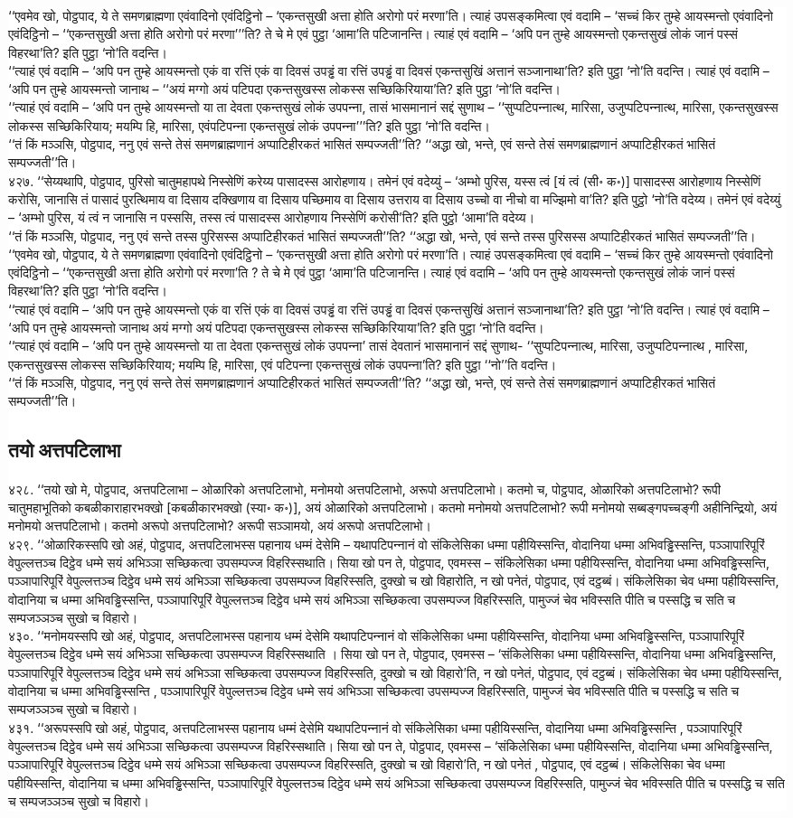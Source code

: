 ‘‘एवमेव खो, पोट्ठपाद, ये ते समणब्राह्मणा एवंवादिनो एवंदिट्ठिनो – ‘एकन्तसुखी अत्ता होति अरोगो परं मरणा’ति। त्याहं उपसङ्कमित्वा एवं वदामि – ‘सच्‍चं किर तुम्हे आयस्मन्तो एवंवादिनो एवंदिट्ठिनो – ‘‘एकन्तसुखी अत्ता होति अरोगो परं मरणा’’’ति? ते चे मे एवं पुट्ठा ‘आमा’ति पटिजानन्ति। त्याहं एवं वदामि – ‘अपि पन तुम्हे आयस्मन्तो एकन्तसुखं लोकं जानं पस्सं विहरथा’ति? इति पुट्ठा ‘नो’ति वदन्ति।  
‘‘त्याहं एवं वदामि – ‘अपि पन तुम्हे आयस्मन्तो एकं वा रत्तिं एकं वा दिवसं उपड्ढं वा रत्तिं उपड्ढं वा दिवसं एकन्तसुखिं अत्तानं सञ्‍जानाथा’ति? इति पुट्ठा ‘नो’ति वदन्ति। त्याहं एवं वदामि – ‘अपि पन तुम्हे आयस्मन्तो जानाथ – ‘‘अयं मग्गो अयं पटिपदा एकन्तसुखस्स लोकस्स सच्छिकिरियाया’ति? इति पुट्ठा ‘नो’ति वदन्ति।  
‘‘त्याहं एवं वदामि – ‘अपि पन तुम्हे आयस्मन्तो या ता देवता एकन्तसुखं लोकं उपपन्‍ना, तासं भासमानानं सद्दं सुणाथ – ‘‘सुप्पटिपन्‍नात्थ, मारिसा, उजुप्पटिपन्‍नात्थ, मारिसा, एकन्तसुखस्स लोकस्स सच्छिकिरियाय; मयम्पि हि, मारिसा, एवंपटिपन्‍ना एकन्तसुखं लोकं उपपन्‍ना’’’ति? इति पुट्ठा ‘नो’ति वदन्ति।  
‘‘तं किं मञ्‍ञसि, पोट्ठपाद, ननु एवं सन्ते तेसं समणब्राह्मणानं अप्पाटिहीरकतं भासितं सम्पज्‍जती’’ति? ‘‘अद्धा खो, भन्ते, एवं सन्ते तेसं समणब्राह्मणानं अप्पाटिहीरकतं भासितं सम्पज्‍जती’’ति।  
४२७. ‘‘सेय्यथापि, पोट्ठपाद, पुरिसो चातुमहापथे निस्सेणिं करेय्य पासादस्स आरोहणाय। तमेनं एवं वदेय्युं – ‘अम्भो पुरिस, यस्स त्वं [यं त्वं (सी॰ क॰)] पासादस्स आरोहणाय निस्सेणिं करोसि, जानासि तं पासादं पुरत्थिमाय वा दिसाय दक्खिणाय वा दिसाय पच्छिमाय वा दिसाय उत्तराय वा दिसाय उच्‍चो वा नीचो वा मज्झिमो वा’ति? इति पुट्ठो ‘नो’ति वदेय्य। तमेनं एवं वदेय्युं – ‘अम्भो पुरिस, यं त्वं न जानासि न पस्ससि, तस्स त्वं पासादस्स आरोहणाय निस्सेणिं करोसी’ति? इति पुट्ठो ‘आमा’ति वदेय्य।  
‘‘तं किं मञ्‍ञसि, पोट्ठपाद, ननु एवं सन्ते तस्स पुरिसस्स अप्पाटिहीरकतं भासितं सम्पज्‍जती’’ति? ‘‘अद्धा खो, भन्ते, एवं सन्ते तस्स पुरिसस्स अप्पाटिहीरकतं भासितं सम्पज्‍जती’’ति।  
‘‘एवमेव खो, पोट्ठपाद, ये ते समणब्राह्मणा एवंवादिनो एवंदिट्ठिनो – ‘एकन्तसुखी अत्ता होति अरोगो परं मरणा’ति। त्याहं उपसङ्कमित्वा एवं वदामि – ‘सच्‍चं किर तुम्हे आयस्मन्तो एवंवादिनो एवंदिट्ठिनो – ‘‘एकन्तसुखी अत्ता होति अरोगो परं मरणा’ति ? ते चे मे एवं पुट्ठा ‘आमा’ति पटिजानन्ति। त्याहं एवं वदामि – ‘अपि पन तुम्हे आयस्मन्तो एकन्तसुखं लोकं जानं पस्सं विहरथा’ति? इति पुट्ठा ‘नो’ति वदन्ति।  
‘‘त्याहं एवं वदामि – ‘अपि पन तुम्हे आयस्मन्तो एकं वा रत्तिं एकं वा दिवसं उपड्ढं वा रत्तिं उपड्ढं वा दिवसं एकन्तसुखिं अत्तानं सञ्‍जानाथा’ति? इति पुट्ठा ‘नो’ति वदन्ति। त्याहं एवं वदामि – ‘अपि पन तुम्हे आयस्मन्तो जानाथ अयं मग्गो अयं पटिपदा एकन्तसुखस्स लोकस्स सच्छिकिरियाया’ति? इति पुट्ठा ‘नो’ति वदन्ति।  
‘‘त्याहं एवं वदामि – ‘अपि पन तुम्हे आयस्मन्तो या ता देवता एकन्तसुखं लोकं उपपन्‍ना’ तासं देवतानं भासमानानं सद्दं सुणाथ- ‘‘सुप्पटिपन्‍नात्थ, मारिसा, उजुप्पटिपन्‍नात्थ , मारिसा, एकन्तसुखस्स लोकस्स सच्छिकिरियाय; मयम्पि हि, मारिसा, एवं पटिपन्‍ना एकन्तसुखं लोकं उपपन्‍ना’ति? इति पुट्ठा ‘‘नो’’ति वदन्ति।  
‘‘तं किं मञ्‍ञसि, पोट्ठपाद, ननु एवं सन्ते तेसं समणब्राह्मणानं अप्पाटिहीरकतं भासितं सम्पज्‍जती’’ति? ‘‘अद्धा खो, भन्ते, एवं सन्ते तेसं समणब्राह्मणानं अप्पाटिहीरकतं भासितं सम्पज्‍जती’’ति।  


## तयो अत्तपटिलाभा

४२८. ‘‘तयो खो मे, पोट्ठपाद, अत्तपटिलाभा – ओळारिको अत्तपटिलाभो, मनोमयो अत्तपटिलाभो, अरूपो अत्तपटिलाभो। कतमो च, पोट्ठपाद, ओळारिको अत्तपटिलाभो? रूपी चातुमहाभूतिको कबळीकाराहारभक्खो [कबळीकारभक्खो (स्या॰ क॰)], अयं ओळारिको अत्तपटिलाभो। कतमो मनोमयो अत्तपटिलाभो? रूपी मनोमयो सब्बङ्गपच्‍चङ्गी अहीनिन्द्रियो, अयं मनोमयो अत्तपटिलाभो। कतमो अरूपो अत्तपटिलाभो? अरूपी सञ्‍ञामयो, अयं अरूपो अत्तपटिलाभो।  
४२९. ‘‘ओळारिकस्सपि खो अहं, पोट्ठपाद, अत्तपटिलाभस्स पहानाय धम्मं देसेमि – यथापटिपन्‍नानं वो संकिलेसिका धम्मा पहीयिस्सन्ति, वोदानिया धम्मा अभिवड्ढिस्सन्ति, पञ्‍ञापारिपूरिं वेपुल्‍लत्तञ्‍च दिट्ठेव धम्मे सयं अभिञ्‍ञा सच्छिकत्वा उपसम्पज्‍ज विहरिस्सथाति। सिया खो पन ते, पोट्ठपाद, एवमस्स – संकिलेसिका धम्मा पहीयिस्सन्ति, वोदानिया धम्मा अभिवड्ढिस्सन्ति, पञ्‍ञापारिपूरिं वेपुल्‍लत्तञ्‍च दिट्ठेव धम्मे सयं अभिञ्‍ञा सच्छिकत्वा उपसम्पज्‍ज विहरिस्सति, दुक्खो च खो विहारोति, न खो पनेतं, पोट्ठपाद, एवं दट्ठब्बं। संकिलेसिका चेव धम्मा पहीयिस्सन्ति, वोदानिया च धम्मा अभिवड्ढिस्सन्ति, पञ्‍ञापारिपूरिं वेपुल्‍लत्तञ्‍च दिट्ठेव धम्मे सयं अभिञ्‍ञा सच्छिकत्वा उपसम्पज्‍ज विहरिस्सति, पामुज्‍जं चेव भविस्सति पीति च पस्सद्धि च सति च सम्पजञ्‍ञञ्‍च सुखो च विहारो।  
४३०. ‘‘मनोमयस्सपि खो अहं, पोट्ठपाद, अत्तपटिलाभस्स पहानाय धम्मं देसेमि यथापटिपन्‍नानं वो संकिलेसिका धम्मा पहीयिस्सन्ति, वोदानिया धम्मा अभिवड्ढिस्सन्ति, पञ्‍ञापारिपूरिं वेपुल्‍लत्तञ्‍च दिट्ठेव धम्मे सयं अभिञ्‍ञा सच्छिकत्वा उपसम्पज्‍ज विहरिस्सथाति । सिया खो पन ते, पोट्ठपाद, एवमस्स – ‘संकिलेसिका धम्मा पहीयिस्सन्ति, वोदानिया धम्मा अभिवड्ढिस्सन्ति, पञ्‍ञापारिपूरिं वेपुल्‍लत्तञ्‍च दिट्ठेव धम्मे सयं अभिञ्‍ञा सच्छिकत्वा उपसम्पज्‍ज विहरिस्सति, दुक्खो च खो विहारो’ति, न खो पनेतं, पोट्ठपाद, एवं दट्ठब्बं। संकिलेसिका चेव धम्मा पहीयिस्सन्ति, वोदानिया च धम्मा अभिवड्ढिस्सन्ति , पञ्‍ञापारिपूरिं वेपुल्‍लत्तञ्‍च दिट्ठेव धम्मे सयं अभिञ्‍ञा सच्छिकत्वा उपसम्पज्‍ज विहरिस्सति, पामुज्‍जं चेव भविस्सति पीति च पस्सद्धि च सति च सम्पजञ्‍ञञ्‍च सुखो च विहारो।  
४३१. ‘‘अरूपस्सपि खो अहं, पोट्ठपाद, अत्तपटिलाभस्स पहानाय धम्मं देसेमि यथापटिपन्‍नानं वो संकिलेसिका धम्मा पहीयिस्सन्ति, वोदानिया धम्मा अभिवड्ढिस्सन्ति , पञ्‍ञापारिपूरिं वेपुल्‍लत्तञ्‍च दिट्ठेव धम्मे सयं अभिञ्‍ञा सच्छिकत्वा उपसम्पज्‍ज विहरिस्सथाति। सिया खो पन ते, पोट्ठपाद, एवमस्स – ‘संकिलेसिका धम्मा पहीयिस्सन्ति, वोदानिया धम्मा अभिवड्ढिस्सन्ति, पञ्‍ञापारिपूरिं वेपुल्‍लत्तञ्‍च दिट्ठेव धम्मे सयं अभिञ्‍ञा सच्छिकत्वा उपसम्पज्‍ज विहरिस्सति, दुक्खो च खो विहारो’ति, न खो पनेतं , पोट्ठपाद, एवं दट्ठब्बं। संकिलेसिका चेव धम्मा पहीयिस्सन्ति, वोदानिया च धम्मा अभिवड्ढिस्सन्ति, पञ्‍ञापारिपूरिं वेपुल्‍लत्तञ्‍च दिट्ठेव धम्मे सयं अभिञ्‍ञा सच्छिकत्वा उपसम्पज्‍ज विहरिस्सति, पामुज्‍जं चेव भविस्सति पीति च पस्सद्धि च सति च सम्पजञ्‍ञञ्‍च सुखो च विहारो।  